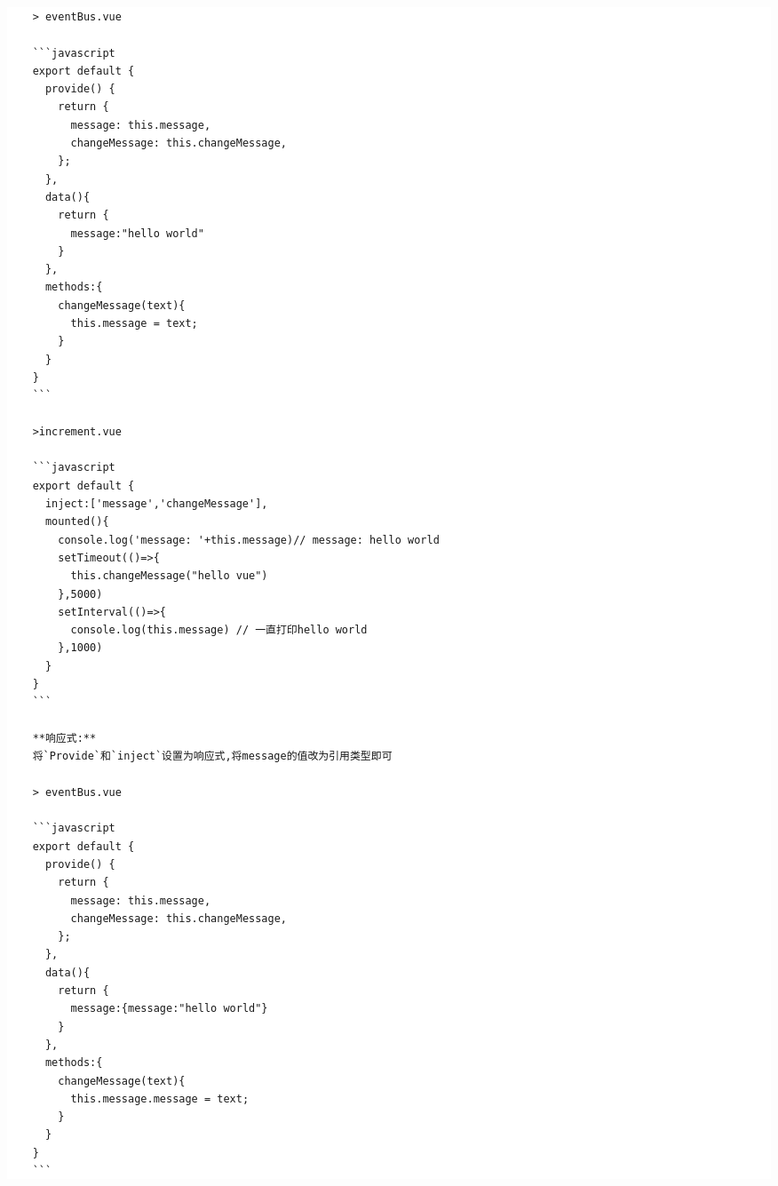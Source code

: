         > eventBus.vue

        ```javascript
        export default {
          provide() {
            return {
              message: this.message,
              changeMessage: this.changeMessage,
            };
          },
          data(){
            return {
              message:"hello world"
            }
          },
          methods:{
            changeMessage(text){
              this.message = text;
            }
          }
        }
        ```

        >increment.vue

        ```javascript
        export default {
          inject:['message','changeMessage'],
          mounted(){
            console.log('message: '+this.message)// message: hello world
            setTimeout(()=>{
              this.changeMessage("hello vue")
            },5000)
            setInterval(()=>{
              console.log(this.message) // 一直打印hello world
            },1000)
          }
        }
        ```

        **响应式:**  
        将`Provide`和`inject`设置为响应式,将message的值改为引用类型即可

        > eventBus.vue

        ```javascript
        export default {
          provide() {
            return {
              message: this.message,
              changeMessage: this.changeMessage,
            };
          },
          data(){
            return {
              message:{message:"hello world"}
            }
          },
          methods:{
            changeMessage(text){
              this.message.message = text;
            }
          }
        }
        ```
